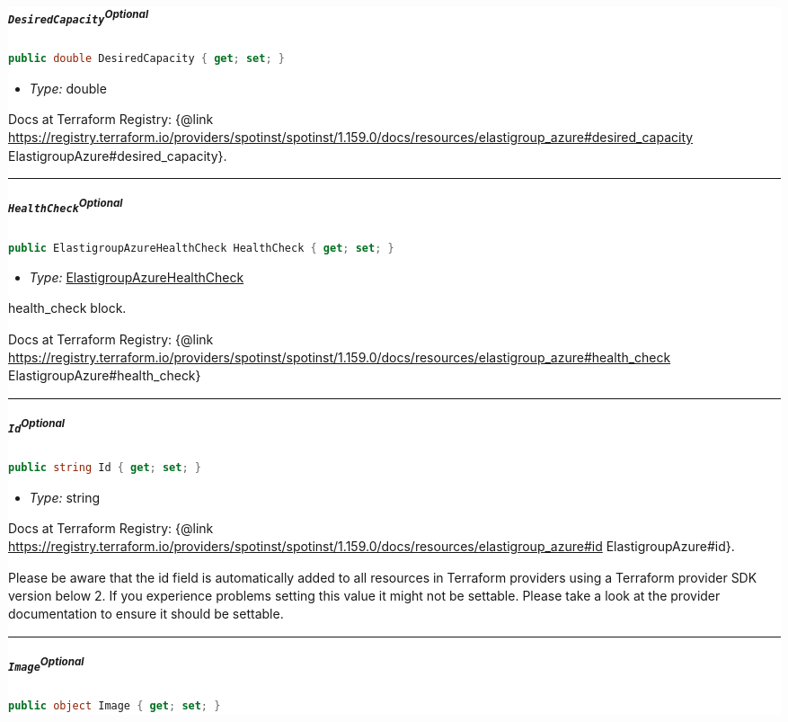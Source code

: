 
##### `DesiredCapacity`<sup>Optional</sup> <a name="DesiredCapacity" id="@cdktf/provider-spotinst.elastigroupAzure.ElastigroupAzureConfig.property.desiredCapacity"></a>

```csharp
public double DesiredCapacity { get; set; }
```

- *Type:* double

Docs at Terraform Registry: {@link https://registry.terraform.io/providers/spotinst/spotinst/1.159.0/docs/resources/elastigroup_azure#desired_capacity ElastigroupAzure#desired_capacity}.

---

##### `HealthCheck`<sup>Optional</sup> <a name="HealthCheck" id="@cdktf/provider-spotinst.elastigroupAzure.ElastigroupAzureConfig.property.healthCheck"></a>

```csharp
public ElastigroupAzureHealthCheck HealthCheck { get; set; }
```

- *Type:* <a href="#@cdktf/provider-spotinst.elastigroupAzure.ElastigroupAzureHealthCheck">ElastigroupAzureHealthCheck</a>

health_check block.

Docs at Terraform Registry: {@link https://registry.terraform.io/providers/spotinst/spotinst/1.159.0/docs/resources/elastigroup_azure#health_check ElastigroupAzure#health_check}

---

##### `Id`<sup>Optional</sup> <a name="Id" id="@cdktf/provider-spotinst.elastigroupAzure.ElastigroupAzureConfig.property.id"></a>

```csharp
public string Id { get; set; }
```

- *Type:* string

Docs at Terraform Registry: {@link https://registry.terraform.io/providers/spotinst/spotinst/1.159.0/docs/resources/elastigroup_azure#id ElastigroupAzure#id}.

Please be aware that the id field is automatically added to all resources in Terraform providers using a Terraform provider SDK version below 2.
If you experience problems setting this value it might not be settable. Please take a look at the provider documentation to ensure it should be settable.

---

##### `Image`<sup>Optional</sup> <a name="Image" id="@cdktf/provider-spotinst.elastigroupAzure.ElastigroupAzureConfig.property.image"></a>

```csharp
public object Image { get; set; }
```
